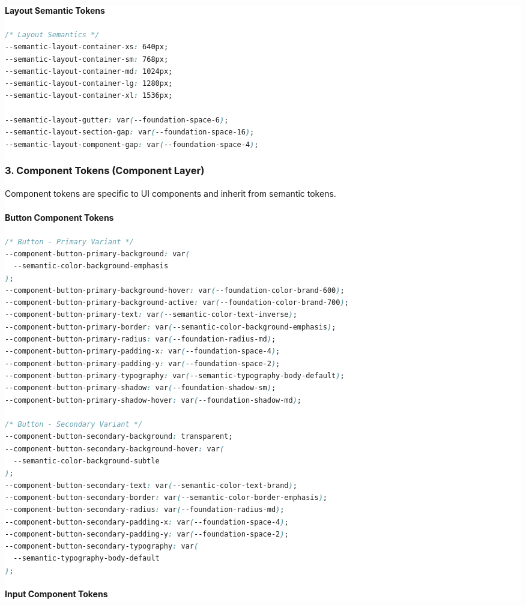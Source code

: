 #### Layout Semantic Tokens

```css
/* Layout Semantics */
--semantic-layout-container-xs: 640px;
--semantic-layout-container-sm: 768px;
--semantic-layout-container-md: 1024px;
--semantic-layout-container-lg: 1280px;
--semantic-layout-container-xl: 1536px;

--semantic-layout-gutter: var(--foundation-space-6);
--semantic-layout-section-gap: var(--foundation-space-16);
--semantic-layout-component-gap: var(--foundation-space-4);
```

### 3. Component Tokens (Component Layer)

Component tokens are specific to UI components and inherit from semantic tokens.

#### Button Component Tokens

```css
/* Button - Primary Variant */
--component-button-primary-background: var(
  --semantic-color-background-emphasis
);
--component-button-primary-background-hover: var(--foundation-color-brand-600);
--component-button-primary-background-active: var(--foundation-color-brand-700);
--component-button-primary-text: var(--semantic-color-text-inverse);
--component-button-primary-border: var(--semantic-color-background-emphasis);
--component-button-primary-radius: var(--foundation-radius-md);
--component-button-primary-padding-x: var(--foundation-space-4);
--component-button-primary-padding-y: var(--foundation-space-2);
--component-button-primary-typography: var(--semantic-typography-body-default);
--component-button-primary-shadow: var(--foundation-shadow-sm);
--component-button-primary-shadow-hover: var(--foundation-shadow-md);

/* Button - Secondary Variant */
--component-button-secondary-background: transparent;
--component-button-secondary-background-hover: var(
  --semantic-color-background-subtle
);
--component-button-secondary-text: var(--semantic-color-text-brand);
--component-button-secondary-border: var(--semantic-color-border-emphasis);
--component-button-secondary-radius: var(--foundation-radius-md);
--component-button-secondary-padding-x: var(--foundation-space-4);
--component-button-secondary-padding-y: var(--foundation-space-2);
--component-button-secondary-typography: var(
  --semantic-typography-body-default
);
```

#### Input Component Tokens
